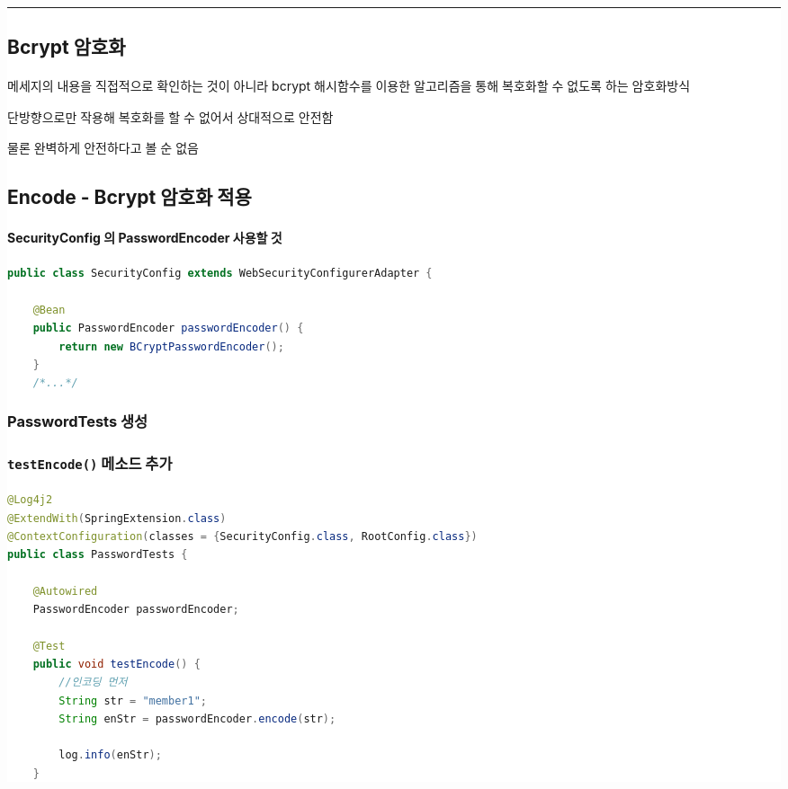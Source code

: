 





----









## Bcrypt 암호화



메세지의 내용을 직접적으로 확인하는 것이 아니라 bcrypt 해시함수를 이용한 알고리즘을 통해 복호화할 수 없도록 하는 암호화방식

단방향으로만 작용해 복호화를 할 수 없어서 상대적으로 안전함

물론 완벽하게 안전하다고 볼 순 없음









## Encode - Bcrypt 암호화 적용





#### SecurityConfig 의 PasswordEncoder 사용할 것

```java
public class SecurityConfig extends WebSecurityConfigurerAdapter {

    @Bean
    public PasswordEncoder passwordEncoder() {
        return new BCryptPasswordEncoder();
    }
    /*...*/
```







### PasswordTests 생성

### `testEncode()` 메소드 추가

```java
@Log4j2
@ExtendWith(SpringExtension.class)
@ContextConfiguration(classes = {SecurityConfig.class, RootConfig.class})
public class PasswordTests {

    @Autowired
    PasswordEncoder passwordEncoder;

    @Test
    public void testEncode() {
        //인코딩 먼저
        String str = "member1";
        String enStr = passwordEncoder.encode(str);

        log.info(enStr);
    }

```